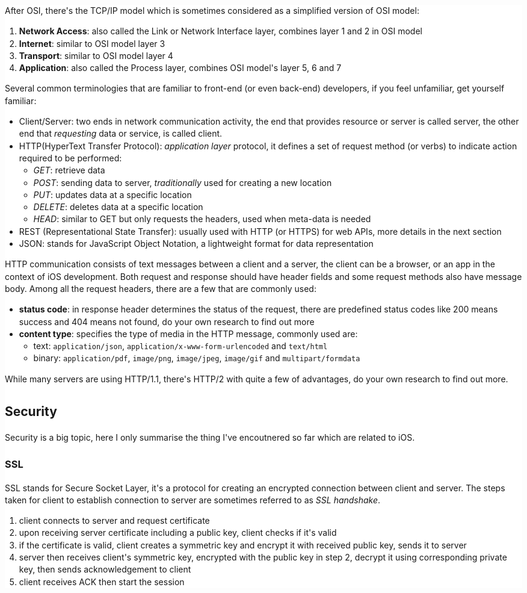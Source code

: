 After OSI, there's the TCP/IP model which is sometimes considered as a simplified version of OSI model:

1. __Network Access__: also called the Link or Network Interface layer, combines layer 1 and 2 in OSI model
2. __Internet__: similar to OSI model layer 3
3. __Transport__: similar to OSI model layer 4
4. __Application__: also called the Process layer, combines OSI model's layer 5, 6 and 7

Several common terminologies that are familiar to front-end (or even back-end) developers, if you feel unfamiliar, get yourself familiar:

- Client/Server: two ends in network communication activity, the end that provides resource or server is called server, the other end that _requesting_ data or service, is called client.
- HTTP(HyperText Transfer Protocol): _application layer_ protocol, it defines a set of request method (or verbs) to indicate action required to be performed:
  - _GET_: retrieve data
  - _POST_: sending data to server, _traditionally_ used for creating a new location
  - _PUT_: updates data at a specific location
  - _DELETE_: deletes data at a specific location
  - _HEAD_: similar to GET but only requests the headers, used when meta-data is needed
- REST (Representational State Transfer): usually used with HTTP (or HTTPS) for web APIs, more details in the next section
- JSON: stands for JavaScript Object Notation, a lightweight format for data representation

HTTP communication consists of text messages between a client and a server, the client can be a browser, or an app in the context of iOS development. Both request and response should have header fields and some request methods also have message body. Among all the request headers, there are a few that are commonly used:

- __status code__: in response header determines the status of the request, there are predefined status codes like 200 means success and 404 means not found, do your own research to find out more
- __content type__: specifies the type of media in the HTTP message, commonly used are:
  - text: `application/json`, `application/x-www-form-urlencoded` and `text/html`
  - binary: `application/pdf`, `image/png`, `image/jpeg`, `image/gif` and `multipart/formdata`

While many servers are using HTTP/1.1, there's HTTP/2 with quite a few of advantages, do your own research to find out more.

## Security

Security is a big topic, here I only summarise the thing I've encoutnered so far which are related to iOS.

### SSL

SSL stands for Secure Socket Layer, it's a protocol for creating an encrypted connection between client and server. The steps taken for client to establish connection to server are sometimes referred to as _SSL handshake_.

1. client connects to server and request certificate
2. upon receiving server certificate including a public key, client checks if it's valid
3. if the certificate is valid, client creates a symmetric key and encrypt it with received public key, sends it to server
4. server then receives client's symmetric key, encrypted with the public key in step 2, decrypt it using corresponding private key, then sends acknowledgement to client
5. client receives ACK then start the session
